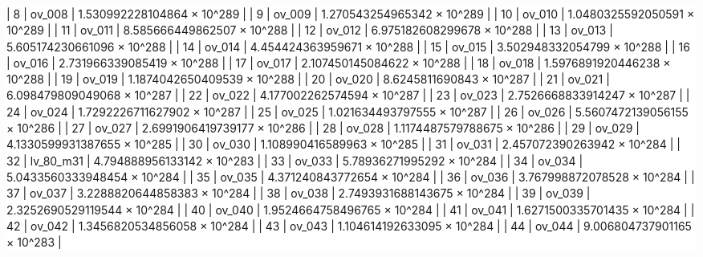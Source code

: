 | 8 | ov_008 | 1.530992228104864 × 10^289 |
| 9 | ov_009 | 1.270543254965342 × 10^289 |
| 10 | ov_010 | 1.0480325592050591 × 10^289 |
| 11 | ov_011 | 8.585666449862507 × 10^288 |
| 12 | ov_012 | 6.975182608299678 × 10^288 |
| 13 | ov_013 | 5.605174230661096 × 10^288 |
| 14 | ov_014 | 4.454424363959671 × 10^288 |
| 15 | ov_015 | 3.502948332054799 × 10^288 |
| 16 | ov_016 | 2.731966339085419 × 10^288 |
| 17 | ov_017 | 2.107450145084622 × 10^288 |
| 18 | ov_018 | 1.5976891920446238 × 10^288 |
| 19 | ov_019 | 1.1874042650409539 × 10^288 |
| 20 | ov_020 | 8.6245811690843 × 10^287 |
| 21 | ov_021 | 6.098479809049068 × 10^287 |
| 22 | ov_022 | 4.177002262574594 × 10^287 |
| 23 | ov_023 | 2.7526668833914247 × 10^287 |
| 24 | ov_024 | 1.7292226711627902 × 10^287 |
| 25 | ov_025 | 1.021634493797555 × 10^287 |
| 26 | ov_026 | 5.5607472139056155 × 10^286 |
| 27 | ov_027 | 2.6991906419739177 × 10^286 |
| 28 | ov_028 | 1.1174487579788675 × 10^286 |
| 29 | ov_029 | 4.1330599931387655 × 10^285 |
| 30 | ov_030 | 1.108990416589963 × 10^285 |
| 31 | ov_031 | 2.457072390263942 × 10^284 |
| 32 | lv_80_m31 | 4.794888956133142 × 10^283 |
| 33 | ov_033 | 5.78936271995292 × 10^284 |
| 34 | ov_034 | 5.0433560333948454 × 10^284 |
| 35 | ov_035 | 4.371240843772654 × 10^284 |
| 36 | ov_036 | 3.767998872078528 × 10^284 |
| 37 | ov_037 | 3.2288820644858383 × 10^284 |
| 38 | ov_038 | 2.7493931688143675 × 10^284 |
| 39 | ov_039 | 2.3252690529119544 × 10^284 |
| 40 | ov_040 | 1.9524664758496765 × 10^284 |
| 41 | ov_041 | 1.6271500335701435 × 10^284 |
| 42 | ov_042 | 1.3456820534856058 × 10^284 |
| 43 | ov_043 | 1.104614192633095 × 10^284 |
| 44 | ov_044 | 9.006804737901165 × 10^283 |
